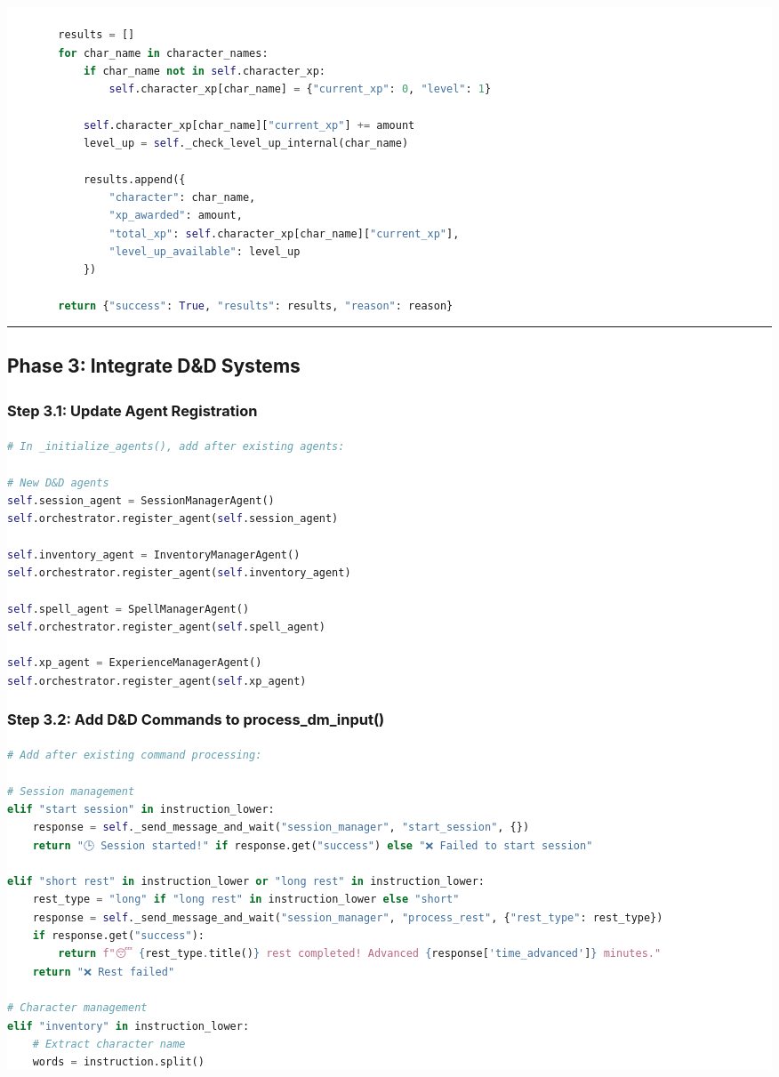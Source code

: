 ```python
        
        results = []
        for char_name in character_names:
            if char_name not in self.character_xp:
                self.character_xp[char_name] = {"current_xp": 0, "level": 1}
            
            self.character_xp[char_name]["current_xp"] += amount
            level_up = self._check_level_up_internal(char_name)
            
            results.append({
                "character": char_name,
                "xp_awarded": amount,
                "total_xp": self.character_xp[char_name]["current_xp"],
                "level_up_available": level_up
            })
        
        return {"success": True, "results": results, "reason": reason}
```

---

## Phase 3: Integrate D&D Systems

### Step 3.1: Update Agent Registration
```python
# In _initialize_agents(), add after existing agents:

# New D&D agents
self.session_agent = SessionManagerAgent()
self.orchestrator.register_agent(self.session_agent)

self.inventory_agent = InventoryManagerAgent()
self.orchestrator.register_agent(self.inventory_agent)

self.spell_agent = SpellManagerAgent()
self.orchestrator.register_agent(self.spell_agent)

self.xp_agent = ExperienceManagerAgent()
self.orchestrator.register_agent(self.xp_agent)
```

### Step 3.2: Add D&D Commands to process_dm_input()
```python
# Add after existing command processing:

# Session management
elif "start session" in instruction_lower:
    response = self._send_message_and_wait("session_manager", "start_session", {})
    return "🕒 Session started!" if response.get("success") else "❌ Failed to start session"

elif "short rest" in instruction_lower or "long rest" in instruction_lower:
    rest_type = "long" if "long rest" in instruction_lower else "short"
    response = self._send_message_and_wait("session_manager", "process_rest", {"rest_type": rest_type})
    if response.get("success"):
        return f"😴 {rest_type.title()} rest completed! Advanced {response['time_advanced']} minutes."
    return "❌ Rest failed"

# Character management  
elif "inventory" in instruction_lower:
    # Extract character name
    words = instruction.split()
```